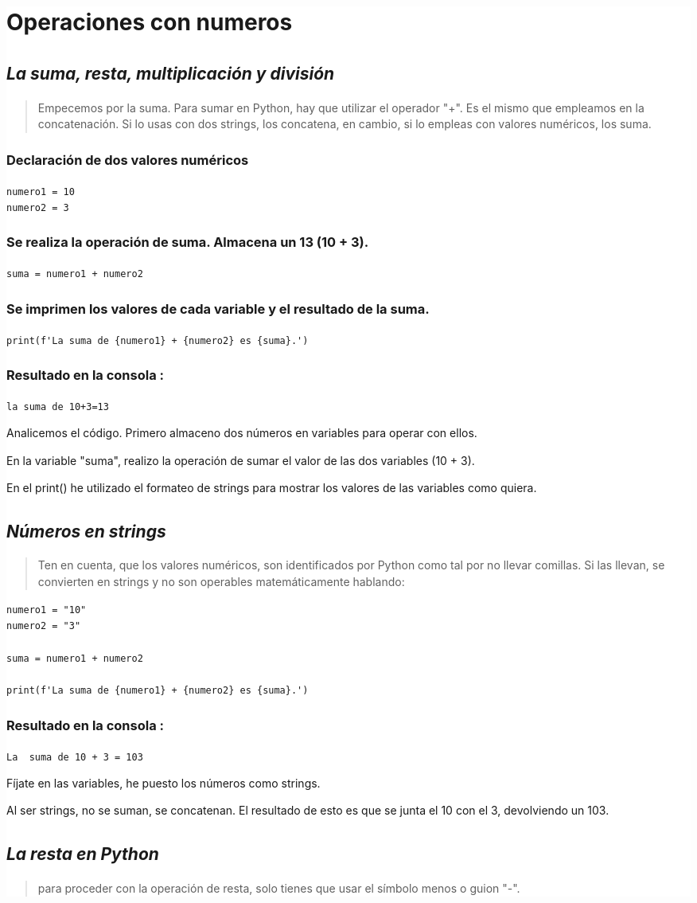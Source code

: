 #  Operaciones con numeros 

  ## *La suma, resta, multiplicación y división*
 >Empecemos por la suma. Para sumar en Python, hay que utilizar el operador "+". Es el mismo que empleamos en la concatenación. Si lo usas con dos strings, los concatena, en cambio, si lo empleas con valores numéricos, los suma.
 ### Declaración de dos valores numéricos
    numero1 = 10
    numero2 = 3

 ### Se realiza la operación de suma. Almacena un 13 (10 + 3).
    suma = numero1 + numero2

 ### Se imprimen los valores de cada variable y el resultado de la suma.
    print(f'La suma de {numero1} + {numero2} es {suma}.')

### Resultado en la consola :
    la suma de 10+3=13
 Analicemos el código. Primero almaceno dos números en variables para operar con ellos.

 En la variable "suma", realizo la operación de sumar el valor de las dos variables (10 + 3).

 En el print() he utilizado el formateo de strings para mostrar los valores de las variables como quiera.

## *Números en strings*
 >Ten en cuenta, que los valores numéricos, son identificados por Python como tal por no llevar comillas. Si las llevan, se convierten en strings y no son operables matemáticamente hablando:

    numero1 = "10"
    numero2 = "3"

    suma = numero1 + numero2

    print(f'La suma de {numero1} + {numero2} es {suma}.')
### Resultado en la consola :

    La  suma de 10 + 3 = 103

 Fíjate en las variables, he puesto los números como strings.

 Al ser strings, no se suman, se concatenan. El resultado de esto es que se junta el 10 con el 3, devolviendo un 103.

## *La resta en Python*
 >para proceder con la operación de resta, solo tienes que usar el símbolo menos o guion "-".

